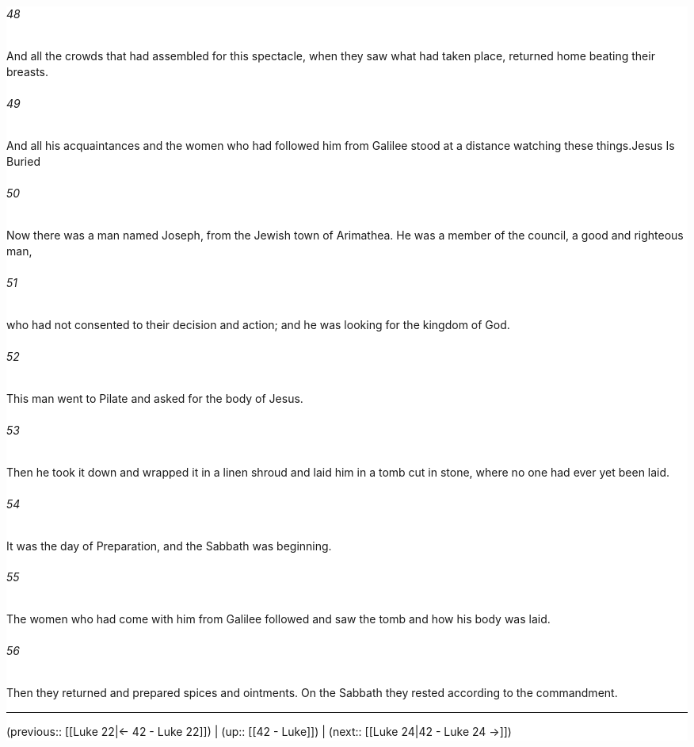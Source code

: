 ###### 48 
And all the crowds that had assembled for this spectacle, when they saw what had taken place, returned home beating their breasts. 

###### 49 
And all his acquaintances and the women who had followed him from Galilee stood at a distance watching these things.Jesus Is Buried 

###### 50 
Now there was a man named Joseph, from the Jewish town of Arimathea. He was a member of the council, a good and righteous man, 

###### 51 
who had not consented to their decision and action; and he was looking for the kingdom of God. 

###### 52 
This man went to Pilate and asked for the body of Jesus. 

###### 53 
Then he took it down and wrapped it in a linen shroud and laid him in a tomb cut in stone, where no one had ever yet been laid. 

###### 54 
It was the day of Preparation, and the Sabbath was beginning. 

###### 55 
The women who had come with him from Galilee followed and saw the tomb and how his body was laid. 

###### 56 
Then they returned and prepared spices and ointments. On the Sabbath they rested according to the commandment.

***

(previous:: [[Luke 22|← 42 - Luke 22]]) | (up:: [[42 - Luke]]) | (next:: [[Luke 24|42 - Luke 24 →]])
